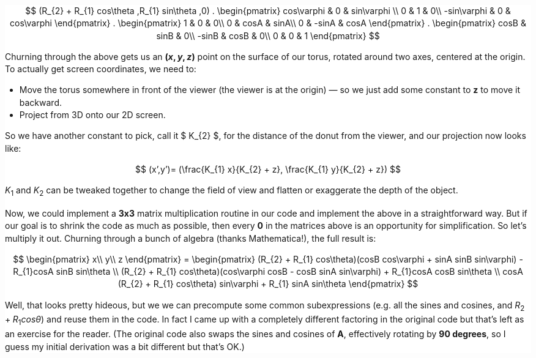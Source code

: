 $$
(R_{2} + R_{1} cos\theta ,R_{1} sin\theta ,0) . \begin{pmatrix}
cos\varphi  & 0 & sin\varphi \\ 
0 & 1 & 0\\ 
-sin\varphi  & 0 & cos\varphi 
\end{pmatrix} . \begin{pmatrix}
1 & 0 & 0\\ 
0 & cosA & sinA\\ 
0 & -sinA & cosA
\end{pmatrix} . \begin{pmatrix}
cosB & sinB & 0\\ 
-sinB & cosB & 0\\ 
0 & 0 & 1
\end{pmatrix}
$$

Churning through the above gets us an **$(x,y,z)$** point on the surface of our torus, rotated around two axes, centered at the origin. To actually get screen coordinates, we need to:

- Move the torus somewhere in front of the viewer (the viewer is at the origin) — so we just add some constant to **z** to move it backward.
- Project from 3D onto our 2D screen.

So we have another constant to pick, call it $ K_{2} $, for the distance of the donut from the viewer, and our projection now looks like:

$$
(x’,y’)= (\frac{K_{1} x}{K_{2} + z}, \frac{K_{1} y}{K_{2} + z})
$$

$K_{1}$ and $K_{2}$ can be tweaked together to change the field of view and flatten or exaggerate the depth of the object.

Now, we could implement a **3x3** matrix multiplication routine in our code and implement the above in a straightforward way. But if our goal is to shrink the code as much as possible, then every **0** in the matrices above is an opportunity for simplification. So let’s multiply it out. Churning through a bunch of algebra (thanks Mathematica!), the full result is:

$$
\begin{pmatrix}
x\\ 
y\\ 
z
\end{pmatrix} = \begin{pmatrix}
(R_{2} + R_{1} cos\theta)(cosB cos\varphi + sinA sinB sin\varphi) - R_{1}cosA sinB sin\theta \\ 
(R_{2} + R_{1} cos\theta)(cos\varphi cosB - cosB sinA sin\varphi) + R_{1}cosA cosB sin\theta \\ 
cosA (R_{2} + R_{1} cos\theta) sin\varphi + R_{1} sinA sin\theta 
\end{pmatrix}
$$

Well, that looks pretty hideous, but we we can precompute some common subexpressions (e.g. all the sines and cosines, and $R_{2}+R_{1}cosθ$) and reuse them in the code. In fact I came up with a completely different factoring in the original code but that’s left as an exercise for the reader. (The original code also swaps the sines and cosines of **A**, effectively rotating by **90 degrees**, so I guess my initial derivation was a bit different but that’s OK.)
